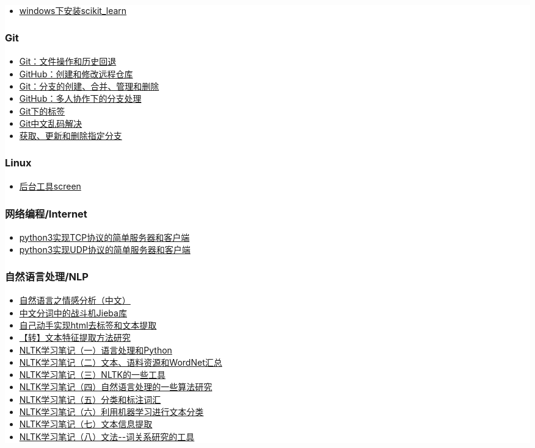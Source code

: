 - [windows下安装scikit_learn](https://github.com/AsuraDong/Blog/tree/master/Articles/机器学习/windows下安装scikit_learn.md)

### Git
- [Git：文件操作和历史回退](https://github.com/AsuraDong/Blog/tree/master/Articles/Git/Git：文件操作和历史回退.md)
- [GitHub：创建和修改远程仓库](https://github.com/AsuraDong/Blog/tree/master/Articles/Git/GitHub：创建和修改远程仓库.md)
- [Git：分支的创建、合并、管理和删除](https://github.com/AsuraDong/Blog/tree/master/Articles/Git/Git：分支的创建、合并、管理和删除.md)
- [GitHub：多人协作下的分支处理](https://github.com/AsuraDong/Blog/tree/master/Articles/Git/GitHub：多人协作下的分支处理.md)
- [Git下的标签](https://github.com/AsuraDong/Blog/tree/master/Articles/Git/Git下的标签.md)
- [Git中文乱码解决](https://github.com/AsuraDong/Blog/blob/Dev/Articles/Git/Git%E4%B8%AD%E6%96%87%E4%B9%B1%E7%A0%81%E8%A7%A3%E5%86%B3.md)
- [获取、更新和删除指定分支](https://github.com/AsuraDong/Blog/blob/Dev/Articles/Git/%E8%8E%B7%E5%8F%96%E3%80%81%E6%9B%B4%E6%96%B0%E5%92%8C%E5%88%A0%E9%99%A4%E6%8C%87%E5%AE%9A%E5%88%86%E6%94%AF.md)

### Linux
- [后台工具screen](https://github.com/AsuraDong/Blog/tree/master/Articles/Linux/后台工具screen.md)

### 网络编程/Internet
- [python3实现TCP协议的简单服务器和客户端](https://github.com/AsuraDong/Blog/tree/master/Articles/网络编程/python3实现TCP协议的简单服务器和客户端.md)
- [python3实现UDP协议的简单服务器和客户端](https://github.com/AsuraDong/Blog/tree/master/Articles/网络编程/python3实现UDP协议的简单服务器和客户端.md)

### 自然语言处理/NLP
- [自然语言之情感分析（中文）](https://github.com/AsuraDong/Blog/tree/master/Articles/自然语言处理/自然语言之情感分析（中文）.md)
- [中文分词中的战斗机Jieba库](https://github.com/AsuraDong/Blog/tree/master/Articles/自然语言处理/中文分词中的战斗机Jieba库.md)
- [自己动手实现html去标签和文本提取](https://github.com/AsuraDong/Blog/tree/master/Articles/自然语言处理/自己动手实现html去标签和文本提取.md)
- [【转】文本特征提取方法研究](https://github.com/AsuraDong/Blog/tree/master/Articles/自然语言处理/【转】文本特征提取方法研究.docx)
- [NLTK学习笔记（一）语言处理和Python](https://github.com/AsuraDong/Blog/tree/master/Articles/自然语言处理/NLTK学习笔记（一）语言处理和Python.md)
- [NLTK学习笔记（二）文本、语料资源和WordNet汇总](https://github.com/AsuraDong/Blog/tree/master/Articles/自然语言处理/NLTK学习笔记（二）文本、语料资源和WordNet汇总.md)
- [NLTK学习笔记（三）NLTK的一些工具](https://github.com/AsuraDong/Blog/tree/master/Articles/自然语言处理/NLTK学习笔记（三）NLTK的一些工具.md)
- [NLTK学习笔记（四）自然语言处理的一些算法研究](https://github.com/AsuraDong/Blog/tree/master/Articles/自然语言处理/NLTK学习笔记（四）自然语言处理的一些算法研究.md)
- [NLTK学习笔记（五）分类和标注词汇](https://github.com/AsuraDong/Blog/tree/master/Articles/自然语言处理/NLTK学习笔记（五）分类和标注词汇.md)
- [NLTK学习笔记（六）利用机器学习进行文本分类](https://github.com/AsuraDong/Blog/tree/master/Articles/自然语言处理/NLTK学习笔记（六）利用机器学习进行文本分类.md)
- [NLTK学习笔记（七）文本信息提取](https://github.com/AsuraDong/Blog/tree/master/Articles/自然语言处理/NLTK学习笔记（七）文本信息提取.md)
- [NLTK学习笔记（八）文法--词关系研究的工具](https://github.com/AsuraDong/Blog/tree/master/Articles/自然语言处理/NLTK学习笔记（八）文法--词关系研究的工具.md)
